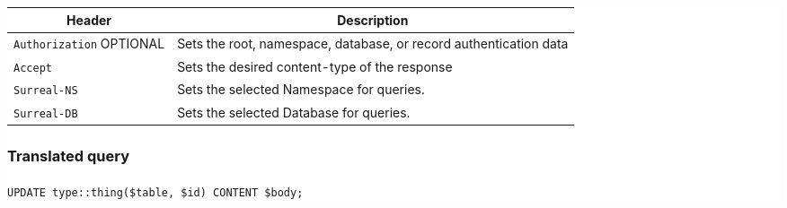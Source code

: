 <TabItem value="V2" label="V2.x" >
<table>
    <thead>
        <tr>
            <th colspan="2">Header</th>
            <th colspan="2">Description</th>
        </tr>
    </thead>
    <tbody>
        <tr>
            <td colspan="2" scope="row" data-label="Header">
                <code>Authorization</code>
                <Label label="optional" >OPTIONAL</Label>
            </td>
            <td colspan="2" scope="row" data-label="Description">
            Sets the root, namespace, database, or record authentication data
            </td>
        </tr>
        <tr>
            <td colspan="2" scope="row" data-label="Header">
                <code>Accept</code>
                <Label label="required" />
            </td>
            <td colspan="2" scope="row" data-label="Description">
                Sets the desired content-type of the response
            </td>
        </tr>
        <tr>
            <td colspan="2" scope="row" data-label="Header">
                <code>Surreal-NS</code>
                <Label label="required" />
            </td>
            <td colspan="2" scope="row" data-label="Description">
                Sets the selected Namespace for queries.
            </td>
        </tr>
        <tr>
            <td colspan="2" scope="row" data-label="Header">
                <code>Surreal-DB</code>
                <Label label="required" />
            </td>
            <td colspan="2" scope="row" data-label="Description">
                Sets the selected Database for queries.
            </td>
        </tr>
    </tbody>
</table>
</TabItem>

</Tabs>

### Translated query
```surql
UPDATE type::thing($table, $id) CONTENT $body;
```
